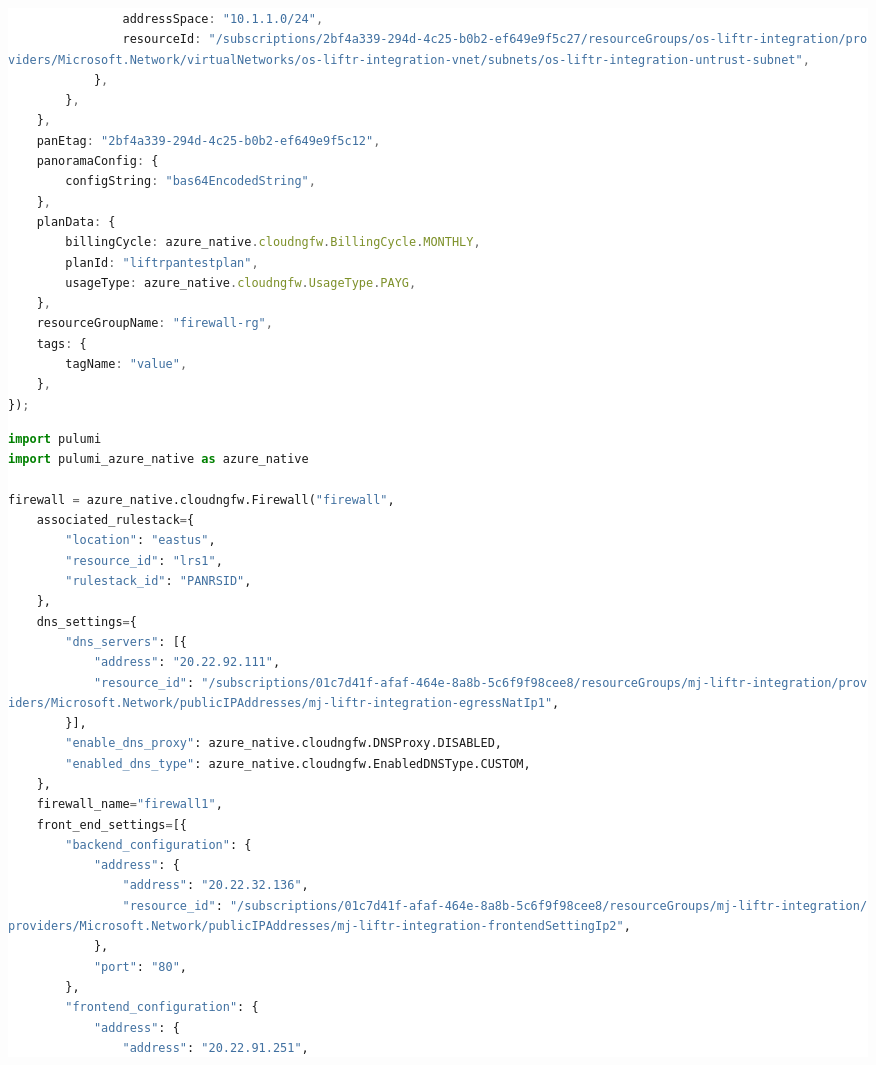 ```typescript
                addressSpace: "10.1.1.0/24",
                resourceId: "/subscriptions/2bf4a339-294d-4c25-b0b2-ef649e9f5c27/resourceGroups/os-liftr-integration/providers/Microsoft.Network/virtualNetworks/os-liftr-integration-vnet/subnets/os-liftr-integration-untrust-subnet",
            },
        },
    },
    panEtag: "2bf4a339-294d-4c25-b0b2-ef649e9f5c12",
    panoramaConfig: {
        configString: "bas64EncodedString",
    },
    planData: {
        billingCycle: azure_native.cloudngfw.BillingCycle.MONTHLY,
        planId: "liftrpantestplan",
        usageType: azure_native.cloudngfw.UsageType.PAYG,
    },
    resourceGroupName: "firewall-rg",
    tags: {
        tagName: "value",
    },
});

```


</pulumi-choosable>
</div>


<div>
<pulumi-choosable type="language" values="python">


```python
import pulumi
import pulumi_azure_native as azure_native

firewall = azure_native.cloudngfw.Firewall("firewall",
    associated_rulestack={
        "location": "eastus",
        "resource_id": "lrs1",
        "rulestack_id": "PANRSID",
    },
    dns_settings={
        "dns_servers": [{
            "address": "20.22.92.111",
            "resource_id": "/subscriptions/01c7d41f-afaf-464e-8a8b-5c6f9f98cee8/resourceGroups/mj-liftr-integration/providers/Microsoft.Network/publicIPAddresses/mj-liftr-integration-egressNatIp1",
        }],
        "enable_dns_proxy": azure_native.cloudngfw.DNSProxy.DISABLED,
        "enabled_dns_type": azure_native.cloudngfw.EnabledDNSType.CUSTOM,
    },
    firewall_name="firewall1",
    front_end_settings=[{
        "backend_configuration": {
            "address": {
                "address": "20.22.32.136",
                "resource_id": "/subscriptions/01c7d41f-afaf-464e-8a8b-5c6f9f98cee8/resourceGroups/mj-liftr-integration/providers/Microsoft.Network/publicIPAddresses/mj-liftr-integration-frontendSettingIp2",
            },
            "port": "80",
        },
        "frontend_configuration": {
            "address": {
                "address": "20.22.91.251",
```